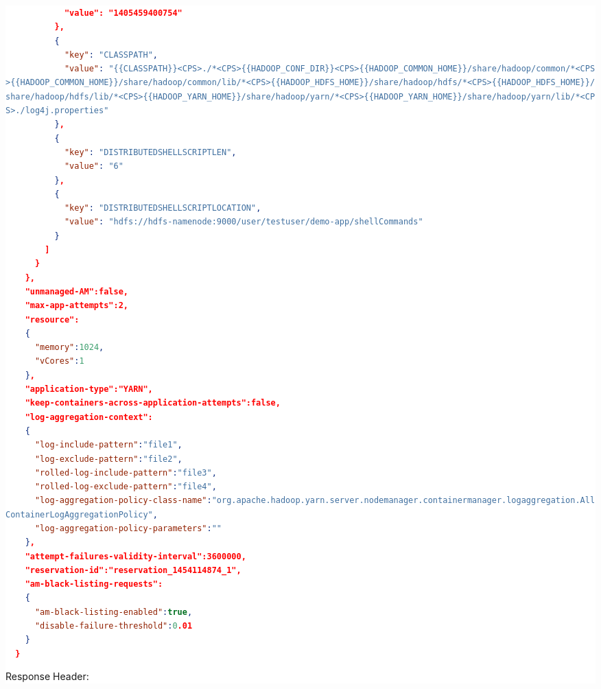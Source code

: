 ```json
            "value": "1405459400754"
          },
          {
            "key": "CLASSPATH",
            "value": "{{CLASSPATH}}<CPS>./*<CPS>{{HADOOP_CONF_DIR}}<CPS>{{HADOOP_COMMON_HOME}}/share/hadoop/common/*<CPS>{{HADOOP_COMMON_HOME}}/share/hadoop/common/lib/*<CPS>{{HADOOP_HDFS_HOME}}/share/hadoop/hdfs/*<CPS>{{HADOOP_HDFS_HOME}}/share/hadoop/hdfs/lib/*<CPS>{{HADOOP_YARN_HOME}}/share/hadoop/yarn/*<CPS>{{HADOOP_YARN_HOME}}/share/hadoop/yarn/lib/*<CPS>./log4j.properties"
          },
          {
            "key": "DISTRIBUTEDSHELLSCRIPTLEN",
            "value": "6"
          },
          {
            "key": "DISTRIBUTEDSHELLSCRIPTLOCATION",
            "value": "hdfs://hdfs-namenode:9000/user/testuser/demo-app/shellCommands"
          }
        ]
      }
    },
    "unmanaged-AM":false,
    "max-app-attempts":2,
    "resource":
    {
      "memory":1024,
      "vCores":1
    },
    "application-type":"YARN",
    "keep-containers-across-application-attempts":false,
    "log-aggregation-context":
    {
      "log-include-pattern":"file1",
      "log-exclude-pattern":"file2",
      "rolled-log-include-pattern":"file3",
      "rolled-log-exclude-pattern":"file4",
      "log-aggregation-policy-class-name":"org.apache.hadoop.yarn.server.nodemanager.containermanager.logaggregation.AllContainerLogAggregationPolicy",
      "log-aggregation-policy-parameters":""
    },
    "attempt-failures-validity-interval":3600000,
    "reservation-id":"reservation_1454114874_1",
    "am-black-listing-requests":
    {
      "am-black-listing-enabled":true,
      "disable-failure-threshold":0.01
    }
  }
```

Response Header:
